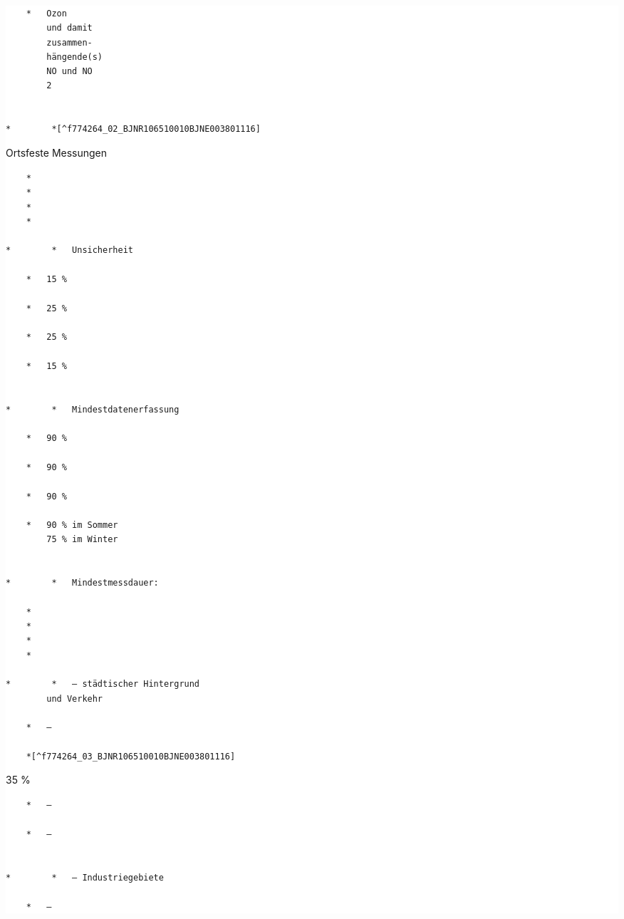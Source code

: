         *   Ozon
            und damit
            zusammen-
            hängende(s)
            NO und NO
            2


    *        *[^f774264_02_BJNR106510010BJNE003801116]
   Ortsfeste Messungen

        *
        *
        *
        *

    *        *   Unsicherheit

        *   15 %

        *   25 %

        *   25 %

        *   15 %


    *        *   Mindestdatenerfassung

        *   90 %

        *   90 %

        *   90 %

        *   90 % im Sommer
            75 % im Winter


    *        *   Mindestmessdauer:

        *
        *
        *
        *

    *        *   – städtischer Hintergrund
            und Verkehr

        *   –

        *[^f774264_03_BJNR106510010BJNE003801116]
   35 %

        *   –

        *   –


    *        *   – Industriegebiete

        *   –


[^f774264_01_BJNR106510010]:     Diese Verordnung dient der Umsetzung der Richtlinie 2008/50/EG des
[^f774264_02_BJNR106510010BJNE003801116]:     Die zuständigen Behörden können bei Benzol, Blei und Partikeln
[^f774264_03_BJNR106510010BJNE003801116]:     Eine Tagesmessung (Stichprobe) pro Woche über das ganze Jahr,
[^f774264_04_BJNR106510010BJNE003801116]:     Eine Stichprobe pro Woche, gleichmäßig verteilt über das Jahr, oder
[^f774264_07_BJNR106510010BJNE003901116]:     Die obere Beurteilungsschwelle und die untere Beurteilungsschwelle für
[^f774264_08_BJNR106510010BJNE004202116]:     Für NO             2             , Partikel, Benzol und Kohlenmonoxid: